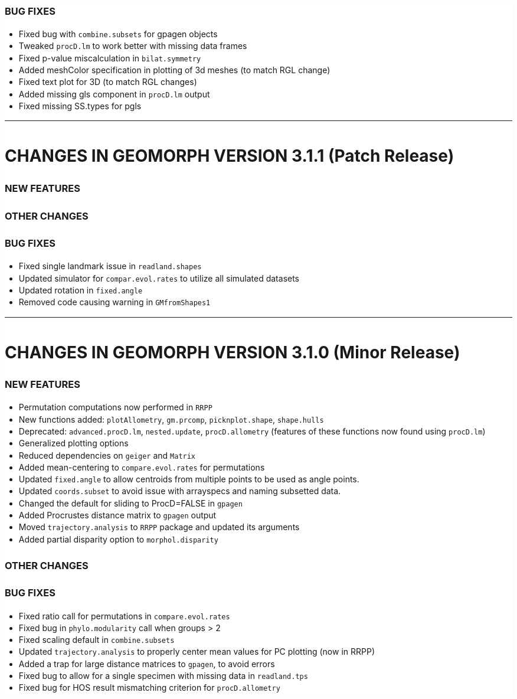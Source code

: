 ### BUG FIXES 
* Fixed bug with `combine.subsets` for gpagen objects
* Tweaked `procD.lm` to work better with missing data frames
* Fixed p-value miscalculation in `bilat.symmetry`
* Added meshColor specification in plotting of 3d meshes (to match RGL change)
* Fixed text plot for 3D (to match RGL changes)
* Added missing gls component in `procD.lm` output
* Fixed missing SS.types for pgls

------

# CHANGES IN GEOMORPH VERSION 3.1.1 (Patch Release)

### NEW FEATURES

### OTHER CHANGES

### BUG FIXES
* Fixed single landmark issue in `readland.shapes`
* Updated simulator for `compar.evol.rates` to utilize all simulated datasets
* Updated rotation in `fixed.angle`
* Removed code causing warning in `GMfromShapes1`

------

# CHANGES IN GEOMORPH VERSION 3.1.0 (Minor Release)

### NEW FEATURES
* Permutation computations now performed in `RRPP` 
* New functions added: `plotAllometry`, `gm.prcomp`, `picknplot.shape`, `shape.hulls`
* Deprecated: `advanced.procD.lm`, `nested.update`, `procD.allometry` (features of these functions now found using `procD.lm`)
* Generalized plotting options
* Reduced dependencies on `geiger` and `Matrix`
* Added mean-centering to `compare.evol.rates` for permutations
* Updated `fixed.angle` to allow centroids from multiple points to be used as angle points.
* Updated `coords.subset` to avoid issue with arrayspecs and naming subsetted data.
* Changed the default for sliding to ProcD=FALSE in `gpagen`
* Added Procrustes distance matrix to `gpagen` output
* Moved `trajectory.analysis` to `RRPP` package and updated its arguments
* Added partial disparity option to `morphol.disparity`

### OTHER CHANGES

### BUG FIXES
* Fixed ratio call for permutations in `compare.evol.rates`
* Fixed bug in `phylo.modularity` call when groups > 2
* Fixed scaling default in `combine.subsets`
* Updated `trajectory.analysis` to properly center mean values for PC plotting (now in RRPP)
* Added a trap for large distance matrices to `gpagen`, to avoid errors
* Fixed bug to allow for a single specimen with missing data in `readland.tps`
* Fixed bug for HOS result mismatching criterion for `procD.allometry`
  